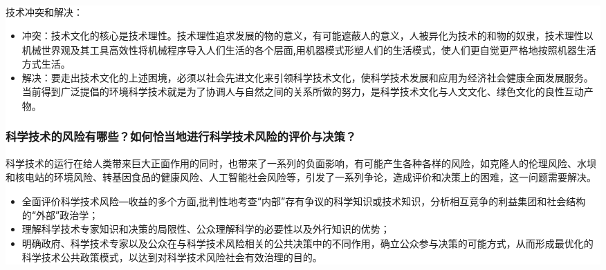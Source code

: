 技术冲突和解决：
* 冲突：技术文化的核心是技术理性。技术理性追求发展的物的意义，有可能遮蔽人的意义，人被异化为技术的和物的奴隶，技术理性以机械世界观及其工具高效性将机械程序导入人们生活的各个层面,用机器模式形塑人们的生活模式，使人们更自觉更严格地按照机器生活方式生活。
* 解决：要走出技术文化的上述困境，必须以社会先进文化来引领科学技术文化，使科学技术发展和应用为经济社会健康全面发展服务。当前得到广泛提倡的环境科学技术就是为了协调人与自然之间的关系所做的努力，是科学技术文化与人文文化、绿色文化的良性互动产物。

### 科学技术的风险有哪些？如何恰当地进行科学技术风险的评价与决策？  

科学技术的运行在给人类带来巨大正面作用的同时，也带来了一系列的负面影响，有可能产生各种各样的风险，如克隆人的伦理风险、水坝和核电站的环境风险、转基因食品的健康风险、人工智能社会风险等，引发了一系列争论，造成评价和决策上的困难，这一问题需要解决。

* 全面评价科学技术风险—收益的多个方面,批判性地考查“内部”存有争议的科学知识或技术知识，分析相互竞争的利益集团和社会结构的“外部”政治学；
* 理解科学技术专家知识和决策的局限性、公众理解科学的必要性以及外行知识的优势；
* 明确政府、科学技术专家以及公众在与科学技术风险相关的公共决策中的不同作用，确立公众参与决策的可能方式，从而形成最优化的科学技术公共政策模式，以达到对科学技术风险社会有效治理的目的。